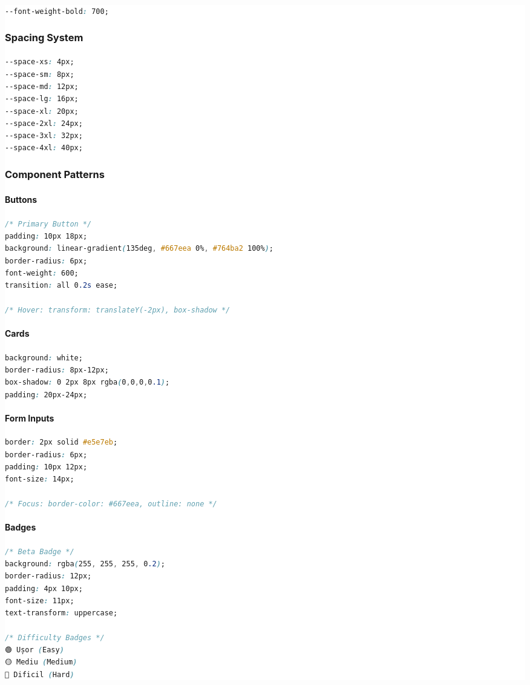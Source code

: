 ```css
--font-weight-bold: 700;
```

### Spacing System
```css
--space-xs: 4px;
--space-sm: 8px;
--space-md: 12px;
--space-lg: 16px;
--space-xl: 20px;
--space-2xl: 24px;
--space-3xl: 32px;
--space-4xl: 40px;
```

### Component Patterns

#### Buttons
```css
/* Primary Button */
padding: 10px 18px;
background: linear-gradient(135deg, #667eea 0%, #764ba2 100%);
border-radius: 6px;
font-weight: 600;
transition: all 0.2s ease;

/* Hover: transform: translateY(-2px), box-shadow */
```

#### Cards
```css
background: white;
border-radius: 8px-12px;
box-shadow: 0 2px 8px rgba(0,0,0,0.1);
padding: 20px-24px;
```

#### Form Inputs
```css
border: 2px solid #e5e7eb;
border-radius: 6px;
padding: 10px 12px;
font-size: 14px;

/* Focus: border-color: #667eea, outline: none */
```

#### Badges
```css
/* Beta Badge */
background: rgba(255, 255, 255, 0.2);
border-radius: 12px;
padding: 4px 10px;
font-size: 11px;
text-transform: uppercase;

/* Difficulty Badges */
🟢 Ușor (Easy)
🟡 Mediu (Medium)
🔴 Dificil (Hard)
```
